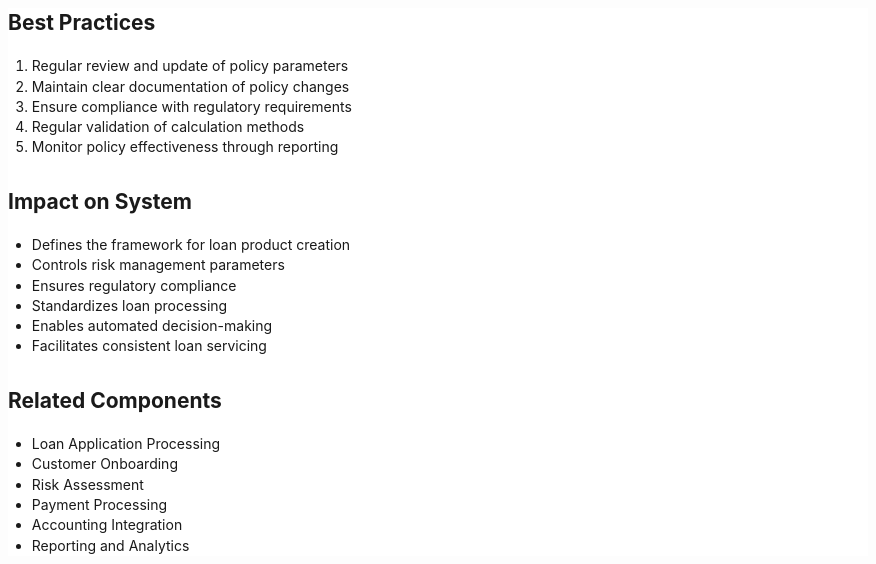 ## Best Practices
1. Regular review and update of policy parameters
2. Maintain clear documentation of policy changes
3. Ensure compliance with regulatory requirements
4. Regular validation of calculation methods
5. Monitor policy effectiveness through reporting

## Impact on System
- Defines the framework for loan product creation
- Controls risk management parameters
- Ensures regulatory compliance
- Standardizes loan processing
- Enables automated decision-making
- Facilitates consistent loan servicing

## Related Components
- Loan Application Processing
- Customer Onboarding
- Risk Assessment
- Payment Processing
- Accounting Integration
- Reporting and Analytics
